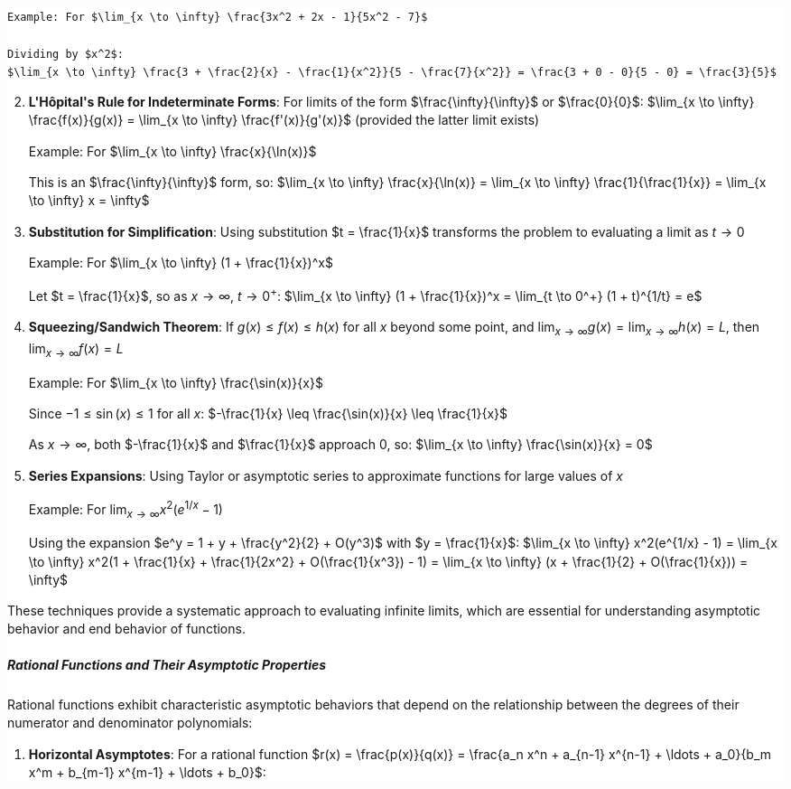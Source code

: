     Example: For $\lim_{x \to \infty} \frac{3x^2 + 2x - 1}{5x^2 - 7}$

    Dividing by $x^2$:
    $\lim_{x \to \infty} \frac{3 + \frac{2}{x} - \frac{1}{x^2}}{5 - \frac{7}{x^2}} = \frac{3 + 0 - 0}{5 - 0} = \frac{3}{5}$

2. **L'Hôpital's Rule for Indeterminate Forms**: For limits of the form $\frac{\infty}{\infty}$ or $\frac{0}{0}$:
   $\lim_{x \to \infty} \frac{f(x)}{g(x)} = \lim_{x \to \infty} \frac{f'(x)}{g'(x)}$ (provided the latter limit exists)

    Example: For $\lim_{x \to \infty} \frac{x}{\ln(x)}$

    This is an $\frac{\infty}{\infty}$ form, so:
    $\lim_{x \to \infty} \frac{x}{\ln(x)} = \lim_{x \to \infty} \frac{1}{\frac{1}{x}} = \lim_{x \to \infty} x = \infty$

3. **Substitution for Simplification**: Using substitution $t = \frac{1}{x}$ transforms the problem to evaluating a
   limit as $t \to 0$

    Example: For $\lim_{x \to \infty} (1 + \frac{1}{x})^x$

    Let $t = \frac{1}{x}$, so as $x \to \infty$, $t \to 0^+$:
    $\lim_{x \to \infty} (1 + \frac{1}{x})^x = \lim_{t \to 0^+} (1 + t)^{1/t} = e$

4. **Squeezing/Sandwich Theorem**: If $g(x) \leq f(x) \leq h(x)$ for all $x$ beyond some point, and
   $\lim_{x \to \infty} g(x) = \lim_{x \to \infty} h(x) = L$, then $\lim_{x \to \infty} f(x) = L$

    Example: For $\lim_{x \to \infty} \frac{\sin(x)}{x}$

    Since $-1 \leq \sin(x) \leq 1$ for all $x$: $-\frac{1}{x} \leq \frac{\sin(x)}{x} \leq \frac{1}{x}$

    As $x \to \infty$, both $-\frac{1}{x}$ and $\frac{1}{x}$ approach 0, so: $\lim_{x \to \infty} \frac{\sin(x)}{x} = 0$

5. **Series Expansions**: Using Taylor or asymptotic series to approximate functions for large values of $x$

    Example: For $\lim_{x \to \infty} x^2(e^{1/x} - 1)$

    Using the expansion $e^y = 1 + y + \frac{y^2}{2} + O(y^3)$ with $y = \frac{1}{x}$:
    $\lim_{x \to \infty} x^2(e^{1/x} - 1) = \lim_{x \to \infty} x^2(1 + \frac{1}{x} + \frac{1}{2x^2} + O(\frac{1}{x^3}) - 1) = \lim_{x \to \infty} (x + \frac{1}{2} + O(\frac{1}{x})) = \infty$

These techniques provide a systematic approach to evaluating infinite limits, which are essential for understanding
asymptotic behavior and end behavior of functions.

##### Rational Functions and Their Asymptotic Properties

Rational functions exhibit characteristic asymptotic behaviors that depend on the relationship between the degrees of
their numerator and denominator polynomials:

1. **Horizontal Asymptotes**: For a rational function
   $r(x) = \frac{p(x)}{q(x)} = \frac{a_n x^n + a_{n-1} x^{n-1} + \ldots + a_0}{b_m x^m + b_{m-1} x^{m-1} + \ldots + b_0}$:
